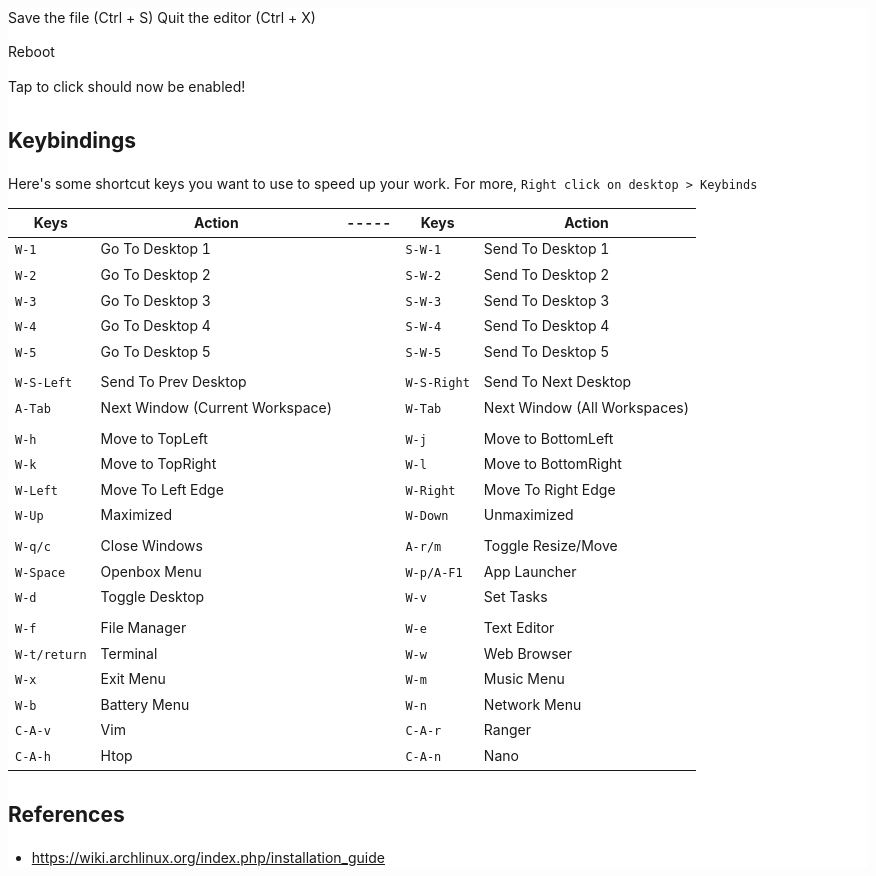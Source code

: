 
  Save the file (Ctrl + S)
  Quit the editor (Ctrl + X)
  
  Reboot

Tap to click should now be enabled!

## Keybindings

Here's some shortcut keys you want to use to speed up your work. For more, `Right click on desktop > Keybinds`

|Keys|Action| ----- |Keys|Action|
|--|--|--|--|--|
| `W-1` | Go To Desktop 1 |  |`S-W-1` | Send To Desktop 1 |
| `W-2` | Go To Desktop 2 |  |`S-W-2` | Send To Desktop 2 |
| `W-3` | Go To Desktop 3 |  |`S-W-3` | Send To Desktop 3 |
| `W-4` | Go To Desktop 4 |  |`S-W-4` | Send To Desktop 4 |
| `W-5` | Go To Desktop 5 |  |`S-W-5` | Send To Desktop 5 |
||||||
| `W-S-Left` | Send To Prev Desktop |  | `W-S-Right` | Send To Next Desktop |
| `A-Tab` | Next Window (Current Workspace) |  |`W-Tab` | Next Window (All Workspaces) |
||||||
| `W-h` | Move to TopLeft |  | `W-j` | Move to BottomLeft |
| `W-k` | Move to TopRight |  | `W-l` | Move to BottomRight |
| `W-Left` | Move To Left Edge |  | `W-Right` | Move To Right Edge |
| `W-Up` | Maximized |  | `W-Down` | Unmaximized |
||||||
| `W-q/c` | Close Windows |  | `A-r/m` | Toggle Resize/Move |
| `W-Space` | Openbox Menu |  | `W-p/A-F1` | App Launcher |
| `W-d` | Toggle Desktop |  | `W-v` | Set Tasks |
||||||
| `W-f` | File Manager |  | `W-e` | Text Editor |
| `W-t/return` | Terminal |  | `W-w` | Web Browser |
| `W-x` | Exit Menu |  | `W-m` | Music Menu |
| `W-b` | Battery Menu |  | `W-n` | Network Menu |
| `C-A-v` | Vim |  | `C-A-r` | Ranger |
| `C-A-h` | Htop |  | `C-A-n` | Nano |

## References

- <https://wiki.archlinux.org/index.php/installation_guide>

